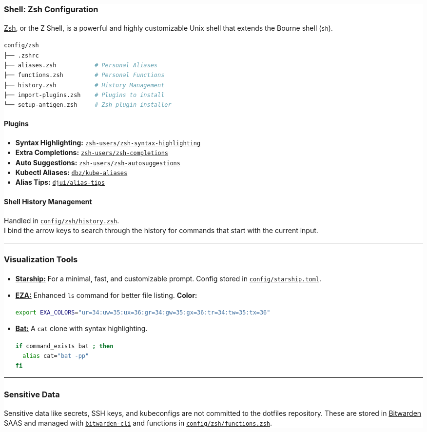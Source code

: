 ### Shell: Zsh Configuration

[Zsh](http://zsh.sourceforge.net/), or the Z Shell, is a powerful and highly customizable Unix shell that extends the Bourne shell (`sh`).

```bash
config/zsh
├── .zshrc
├── aliases.zsh           # Personal Aliases
├── functions.zsh         # Personal Functions
├── history.zsh           # History Management 
├── import-plugins.zsh    # Plugins to install
└── setup-antigen.zsh     # Zsh plugin installer
```

#### Plugins
- **Syntax Highlighting:** [`zsh-users/zsh-syntax-highlighting`](https://github.com/zsh-users/zsh-syntax-highlighting)
- **Extra Completions:** [`zsh-users/zsh-completions`](https://github.com/zsh-users/zsh-completions)
- **Auto Suggestions:** [`zsh-users/zsh-autosuggestions`](https://github.com/zsh-users/zsh-autosuggestions)
- **Kubectl Aliases:** [`dbz/kube-aliases`](https://github.com/Dbz/kube-aliases)
- **Alias Tips:** [`djui/alias-tips`](https://github.com/djui/alias-tips)

#### Shell History Management
Handled in [`config/zsh/history.zsh`](config/zsh/history.zsh).  
I bind the arrow keys to search through the history for commands that start with the current input.

---

### Visualization Tools
- [**Starship:**](https://github.com/starship/starship) For a minimal, fast, and customizable prompt. Config stored in [`config/starship.toml`](config/starship.toml).
- [**EZA:**](https://github.com/eza-community/eza) Enhanced `ls` command for better file listing. 
  **Color:**
  ```bash
  export EXA_COLORS="ur=34:uw=35:ux=36:gr=34:gw=35:gx=36:tr=34:tw=35:tx=36"
  ```

- [**Bat:**](https://github.com/sharkdp/bat) A `cat` clone with syntax highlighting.

  ```bash
  if command_exists bat ; then
    alias cat="bat -pp"
  fi
  ```

---

### Sensitive Data
Sensitive data like secrets, SSH keys, and kubeconfigs are not committed to the dotfiles repository. These are stored in [Bitwarden](https://bitwarden.com/) SAAS and managed with [`bitwarden-cli`](https://github.com/bitwarden/cli) and functions in [`config/zsh/functions.zsh`](config/zsh/functions.zsh).
